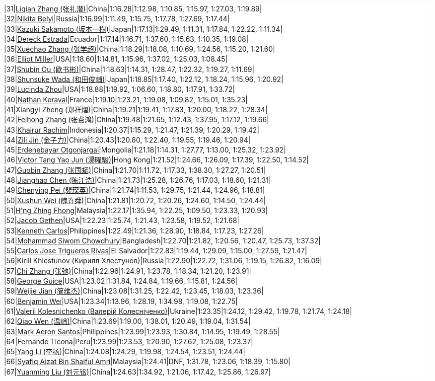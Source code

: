 |31|[Liqian Zhang (张礼潜)](https://www.worldcubeassociation.org/persons/2016ZHAL01)|China|1:16.28|1:12.98, 1:10.85, 1:15.97, 1:27.03, 1:19.89|  
|32|[Nikita Belyi](https://www.worldcubeassociation.org/persons/2016BELY02)|Russia|1:16.99|1:11.49, 1:15.75, 1:17.78, 1:27.69, 1:17.44|  
|33|[Kazuki Sakamoto (坂本一樹)](https://www.worldcubeassociation.org/persons/2017SAKA03)|Japan|1:17.13|1:29.49, 1:11.31, 1:17.84, 1:22.22, 1:11.34|  
|34|[Dereck Estrada](https://www.worldcubeassociation.org/persons/2017ESTR04)|Ecuador|1:17.14|1:16.71, 1:37.60, 1:15.63, 1:10.35, 1:19.08|  
|35|[Xuechao Zhang (张学超)](https://www.worldcubeassociation.org/persons/2017ZHAX02)|China|1:18.29|1:18.08, 1:10.69, 1:24.56, 1:15.20, 1:21.60|  
|36|[Elliot Miller](https://www.worldcubeassociation.org/persons/2017MILL14)|USA|1:18.60|1:14.81, 1:15.96, 1:37.02, 1:25.03, 1:08.45|  
|37|[Shubin Ou (欧书彬)](https://www.worldcubeassociation.org/persons/2018OUSH01)|China|1:18.63|1:14.31, 1:28.47, 1:22.32, 1:19.27, 1:11.69|  
|38|[Shunsuke Wada (和田俊輔)](https://www.worldcubeassociation.org/persons/2016WADA01)|Japan|1:18.85|1:17.40, 1:22.12, 1:18.24, 1:15.96, 1:20.92|  
|39|[Lucinda Zhou](https://www.worldcubeassociation.org/persons/2015ZHOU02)|USA|1:18.88|1:19.92, 1:06.60, 1:18.80, 1:17.91, 1:33.72|  
|40|[Nathan Keraval](https://www.worldcubeassociation.org/persons/2016NATH04)|France|1:19.10|1:23.21, 1:19.08, 1:09.82, 1:15.01, 1:35.23|  
|41|[Xiangyi Zheng (郑祥熠)](https://www.worldcubeassociation.org/persons/2017ZHEN34)|China|1:19.21|1:19.41, 1:17.83, 1:20.00, 1:18.22, 1:28.34|  
|42|[Feihong Zhang (张费鸿)](https://www.worldcubeassociation.org/persons/2016ZHAN18)|China|1:19.48|1:21.65, 1:12.43, 1:37.95, 1:17.12, 1:19.66|  
|43|[Khairur Rachim](https://www.worldcubeassociation.org/persons/2011RACH01)|Indonesia|1:20.37|1:15.29, 1:21.47, 1:21.39, 1:20.29, 1:19.42|  
|44|[Zili Jin (金子力)](https://www.worldcubeassociation.org/persons/2017JINZ02)|China|1:20.43|1:20.80, 1:22.40, 1:19.55, 1:19.46, 1:20.94|  
|45|[Erdenebayar Otgonjargal](https://www.worldcubeassociation.org/persons/2017OTGO01)|Mongolia|1:21.18|1:14.31, 1:27.77, 1:13.00, 1:25.32, 1:23.92|  
|46|[Victor Tang Yao Jun (湯曜駿)](https://www.worldcubeassociation.org/persons/2015JUNV01)|Hong Kong|1:21.52|1:24.66, 1:26.09, 1:17.39, 1:22.50, 1:14.52|  
|47|[Guobin Zhang (张国斌)](https://www.worldcubeassociation.org/persons/2014ZHAN27)|China|1:21.70|1:11.72, 1:17.33, 1:38.30, 1:27.27, 1:20.51|  
|48|[Jianghao Chen (陈江浩)](https://www.worldcubeassociation.org/persons/2017CHEJ02)|China|1:21.73|1:25.28, 1:26.76, 1:17.03, 1:18.60, 1:21.31|  
|49|[Chenying Pei (裴琛英)](https://www.worldcubeassociation.org/persons/2016PEIC01)|China|1:21.74|1:11.53, 1:29.75, 1:21.44, 1:24.96, 1:18.81|  
|50|[Xushun Wei (隗许舜)](https://www.worldcubeassociation.org/persons/2016WEIX02)|China|1:21.81|1:20.72, 1:20.26, 1:24.60, 1:14.50, 1:24.44|  
|51|[H'ng Zhing Fhong](https://www.worldcubeassociation.org/persons/2018FHON01)|Malaysia|1:22.17|1:35.94, 1:22.25, 1:09.50, 1:23.33, 1:20.93|  
|52|[Jacob Gethen](https://www.worldcubeassociation.org/persons/2016GETH01)|USA|1:22.23|1:25.74, 1:21.43, 1:23.58, 1:19.52, 1:21.68|  
|53|[Kenneth Carlos](https://www.worldcubeassociation.org/persons/2016CARL11)|Philippines|1:22.49|1:21.36, 1:28.90, 1:18.84, 1:17.23, 1:27.26|  
|54|[Mohammad Siwom Chowdhury](https://www.worldcubeassociation.org/persons/2017CHOW09)|Bangladesh|1:22.70|1:21.82, 1:20.56, 1:20.47, 1:25.73, 1:37.32|  
|55|[Carlos Jose Trigueros Rivas](https://www.worldcubeassociation.org/persons/2015RIVA05)|El Salvador|1:22.83|1:19.44, 1:29.09, 1:15.00, 1:27.59, 1:21.47|  
|56|[Kirill Khlestunov (Кирилл Хлестунов)](https://www.worldcubeassociation.org/persons/2018KHLE01)|Russia|1:22.90|1:22.72, 1:31.06, 1:19.15, 1:26.82, 1:16.09|  
|57|[Chi Zhang (张弛)](https://www.worldcubeassociation.org/persons/2016ZHAC01)|China|1:22.96|1:24.91, 1:23.78, 1:18.34, 1:21.20, 1:23.91|  
|58|[George Guice](https://www.worldcubeassociation.org/persons/2018GUIC01)|USA|1:23.02|1:31.84, 1:24.84, 1:19.66, 1:15.81, 1:24.56|  
|59|[Weijie Jian (简维杰)](https://www.worldcubeassociation.org/persons/2011JIAN07)|China|1:23.08|1:31.25, 1:22.42, 1:23.45, 1:18.03, 1:23.36|  
|60|[Benjamin Wei](https://www.worldcubeassociation.org/persons/2015WEIB03)|USA|1:23.34|1:13.96, 1:28.19, 1:34.98, 1:19.08, 1:22.75|  
|61|[Valerii Kolesnichenko (Валерій Колесніченко)](https://www.worldcubeassociation.org/persons/2014KOLE02)|Ukraine|1:23.35|1:24.12, 1:29.42, 1:19.78, 1:21.74, 1:24.18|  
|62|[Qiao Wen (温峭)](https://www.worldcubeassociation.org/persons/2017WENQ01)|China|1:23.69|1:19.00, 1:38.01, 1:20.49, 1:19.04, 1:31.54|  
|63|[Mark Aeron Santos](https://www.worldcubeassociation.org/persons/2017SANT67)|Philippines|1:23.99|1:23.93, 1:30.84, 1:14.95, 1:19.49, 1:28.55|  
|64|[Fernando Ticona](https://www.worldcubeassociation.org/persons/2017TICO01)|Peru|1:23.99|1:23.53, 1:20.90, 1:27.62, 1:25.08, 1:23.37|  
|65|[Yang Li (李扬)](https://www.worldcubeassociation.org/persons/2012LIYA01)|China|1:24.08|1:24.29, 1:19.98, 1:24.54, 1:23.51, 1:24.44|  
|66|[Syafiq Aizat Bin Shaiful Amri](https://www.worldcubeassociation.org/persons/2017AMRI03)|Malaysia|1:24.41|DNF, 1:31.78, 1:23.06, 1:18.39, 1:15.80|  
|67|[Yuanming Liu (刘元铭)](https://www.worldcubeassociation.org/persons/2017LIUY16)|China|1:24.63|1:34.92, 1:21.06, 1:17.42, 1:25.86, 1:26.97|  